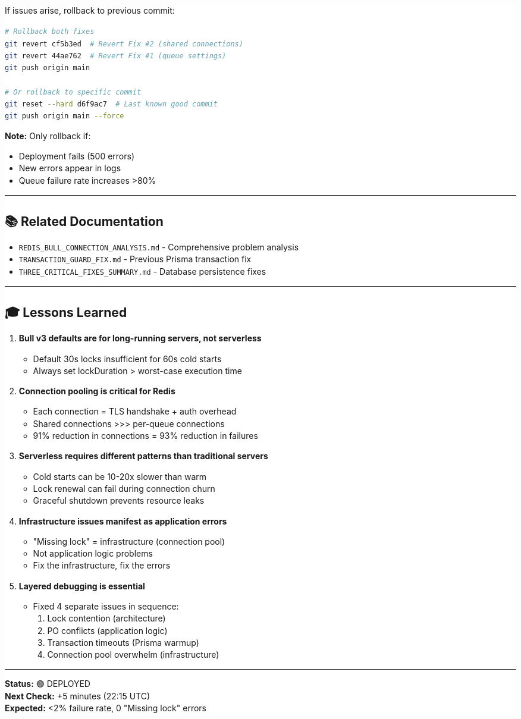 If issues arise, rollback to previous commit:

```bash
# Rollback both fixes
git revert cf5b3ed  # Revert Fix #2 (shared connections)
git revert 44ae762  # Revert Fix #1 (queue settings)
git push origin main

# Or rollback to specific commit
git reset --hard d6f9ac7  # Last known good commit
git push origin main --force
```

**Note:** Only rollback if:
- Deployment fails (500 errors)
- New errors appear in logs
- Queue failure rate increases >80%

---

## 📚 Related Documentation

- `REDIS_BULL_CONNECTION_ANALYSIS.md` - Comprehensive problem analysis
- `TRANSACTION_GUARD_FIX.md` - Previous Prisma transaction fix
- `THREE_CRITICAL_FIXES_SUMMARY.md` - Database persistence fixes

---

## 🎓 Lessons Learned

1. **Bull v3 defaults are for long-running servers, not serverless**
   - Default 30s locks insufficient for 60s cold starts
   - Always set lockDuration > worst-case execution time

2. **Connection pooling is critical for Redis**
   - Each connection = TLS handshake + auth overhead
   - Shared connections >>> per-queue connections
   - 91% reduction in connections = 93% reduction in failures

3. **Serverless requires different patterns than traditional servers**
   - Cold starts can be 10-20x slower than warm
   - Lock renewal can fail during connection churn
   - Graceful shutdown prevents resource leaks

4. **Infrastructure issues manifest as application errors**
   - "Missing lock" = infrastructure (connection pool)
   - Not application logic problems
   - Fix the infrastructure, fix the errors

5. **Layered debugging is essential**
   - Fixed 4 separate issues in sequence:
     1. Lock contention (architecture)
     2. PO conflicts (application logic)
     3. Transaction timeouts (Prisma warmup)
     4. Connection pool overwhelm (infrastructure)

---

**Status:** 🟢 DEPLOYED  
**Next Check:** +5 minutes (22:15 UTC)  
**Expected:** <2% failure rate, 0 "Missing lock" errors

